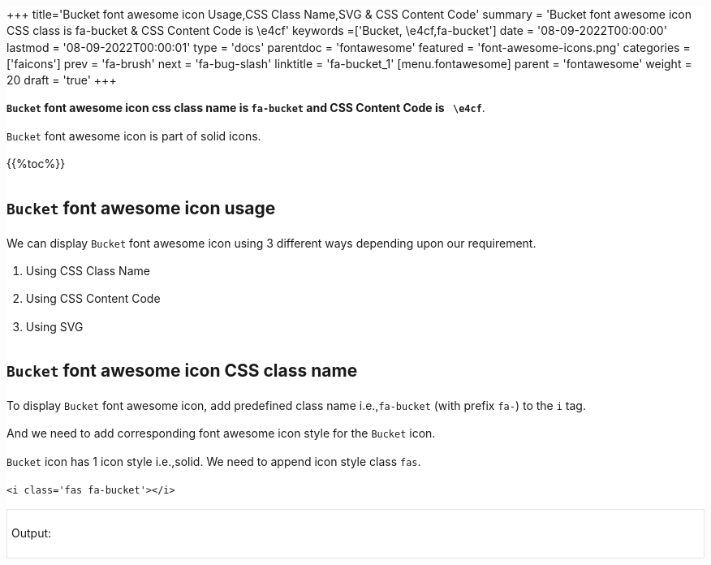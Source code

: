 
+++
title='Bucket font awesome icon Usage,CSS Class Name,SVG & CSS Content Code'
summary = 'Bucket font awesome icon CSS class is fa-bucket & CSS Content Code is  \e4cf'
keywords =['Bucket, \e4cf,fa-bucket']
date = '08-09-2022T00:00:00'
lastmod = '08-09-2022T00:00:01'
type = 'docs'
parentdoc = 'fontawesome'
featured = 'font-awesome-icons.png'
categories =['faicons']
prev = 'fa-brush'
next = 'fa-bug-slash'
linktitle = 'fa-bucket_1'
[menu.fontawesome]
parent = 'fontawesome'
weight = 20
draft = 'true'
+++ 

**`Bucket` font awesome icon css class name is `fa-bucket` and CSS Content Code is ` \e4cf`**.
 

`Bucket` font awesome icon is part of solid icons. 



{{%toc%}}
## `Bucket` font awesome icon usage
We can display `Bucket` font awesome icon using 3 different ways depending upon our requirement.

1. Using CSS Class Name 

2. Using CSS Content Code 

3. Using SVG 



## `Bucket` font awesome icon CSS class name

To display `Bucket` font awesome icon, add predefined class name i.e.,`fa-bucket` (with prefix `fa-`) to the `i` tag. 

And we need to add corresponding font awesome icon style for the `Bucket` icon.


`Bucket` icon has 1 icon style i.e.,solid. 
 We need to append icon style class `fas`.
```
<i class='fas fa-bucket'></i>

```

<div style='border:1px solid rgba(0,0,0,.1);margin-bottom:10px;padding:5px;'>
<p>Output:</p>

